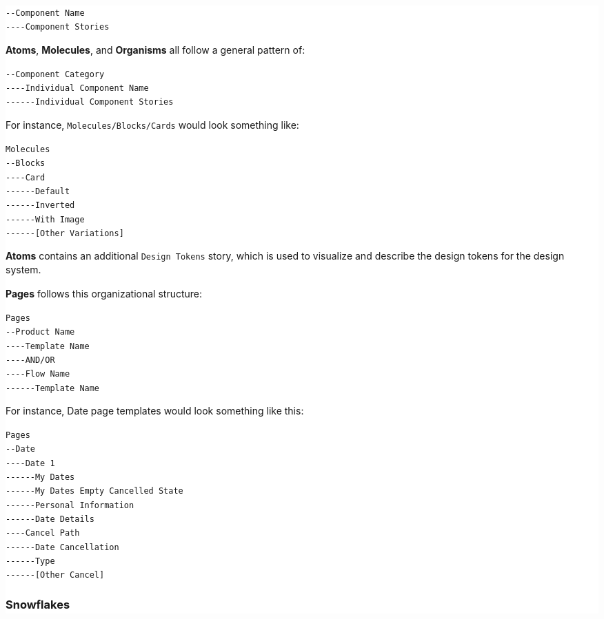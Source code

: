 ```
--Component Name
----Component Stories
```

**Atoms**, **Molecules**, and **Organisms** all follow a general pattern of:

```
--Component Category
----Individual Component Name
------Individual Component Stories
```

For instance, `Molecules/Blocks/Cards` would look something like:

```
Molecules
--Blocks
----Card
------Default
------Inverted
------With Image
------[Other Variations]
```

**Atoms** contains an additional `Design Tokens` story, which is used to visualize and describe the design tokens for the design system.

**Pages** follows this organizational structure:

```
Pages
--Product Name
----Template Name
----AND/OR
----Flow Name
------Template Name
```

For instance, Date page templates would look something like this:

```
Pages
--Date
----Date 1
------My Dates
------My Dates Empty Cancelled State
------Personal Information
------Date Details
----Cancel Path
------Date Cancellation
------Type
------[Other Cancel]
```

### Snowflakes
